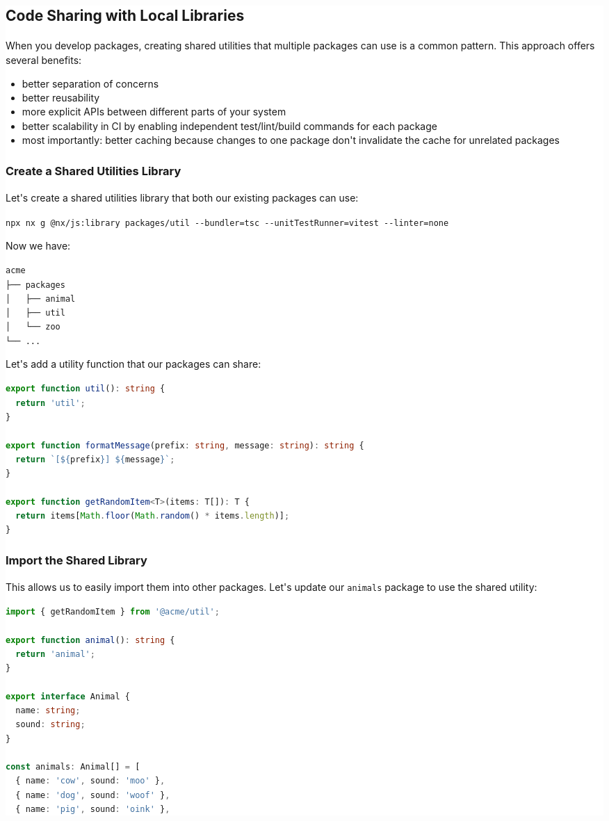 ## Code Sharing with Local Libraries

When you develop packages, creating shared utilities that multiple packages can use is a common pattern. This approach offers several benefits:

- better separation of concerns
- better reusability
- more explicit APIs between different parts of your system
- better scalability in CI by enabling independent test/lint/build commands for each package
- most importantly: better caching because changes to one package don't invalidate the cache for unrelated packages

### Create a Shared Utilities Library

Let's create a shared utilities library that both our existing packages can use:

```shell
npx nx g @nx/js:library packages/util --bundler=tsc --unitTestRunner=vitest --linter=none
```

Now we have:

```plaintext
acme
├── packages
│   ├── animal
│   ├── util
│   └── zoo
└── ...
```

Let's add a utility function that our packages can share:

```ts {% fileName="packages/util/src/lib/util.ts"  highlightLines=["5-11"] %}
export function util(): string {
  return 'util';
}

export function formatMessage(prefix: string, message: string): string {
  return `[${prefix}] ${message}`;
}

export function getRandomItem<T>(items: T[]): T {
  return items[Math.floor(Math.random() * items.length)];
}
```

### Import the Shared Library

This allows us to easily import them into other packages. Let's update our `animals` package to use the shared utility:

```ts {% fileName="packages/animals/src/lib/animals.ts"  highlightLines=[1, "18-20"]%}
import { getRandomItem } from '@acme/util';

export function animal(): string {
  return 'animal';
}

export interface Animal {
  name: string;
  sound: string;
}

const animals: Animal[] = [
  { name: 'cow', sound: 'moo' },
  { name: 'dog', sound: 'woof' },
  { name: 'pig', sound: 'oink' },
```